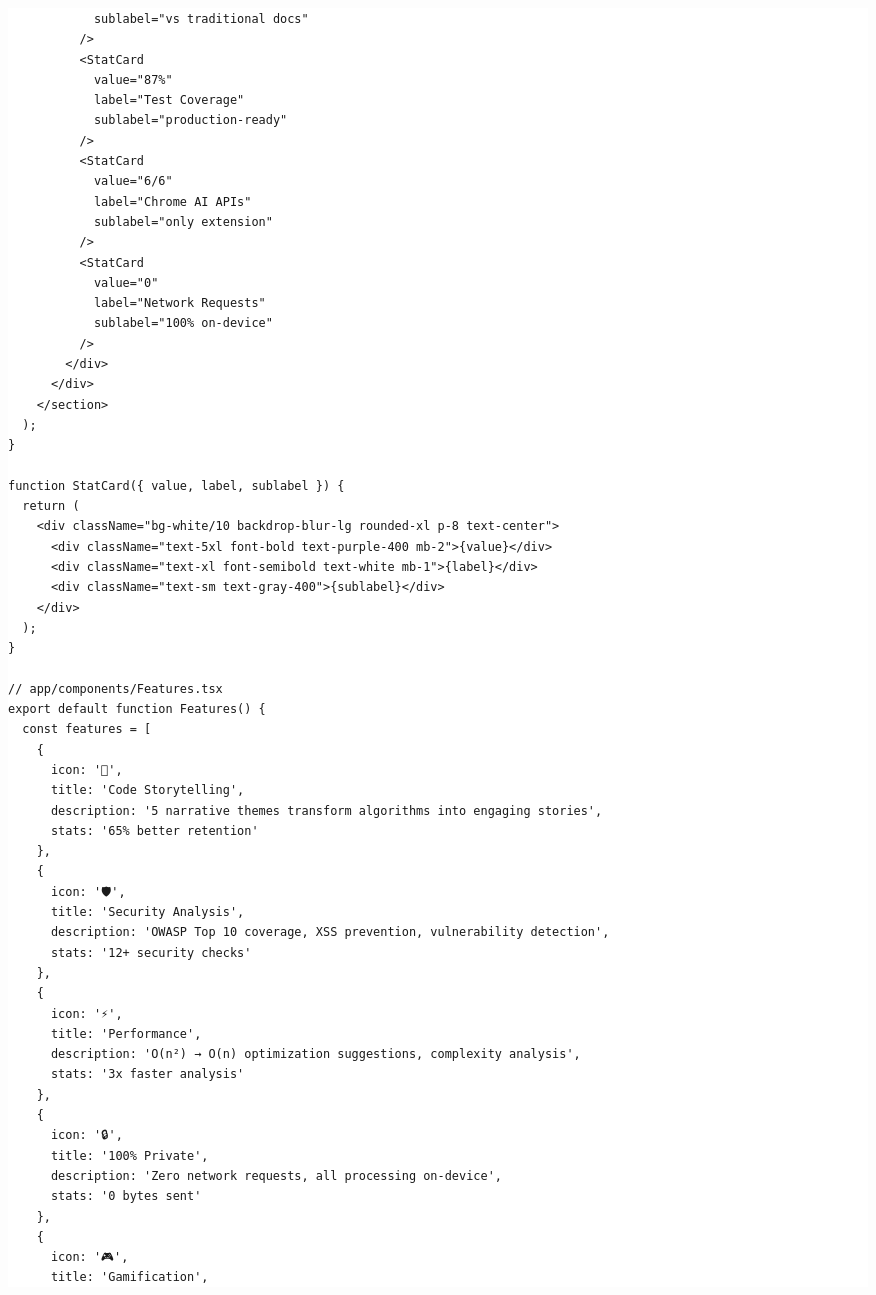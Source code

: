 ```tsx
            sublabel="vs traditional docs"
          />
          <StatCard
            value="87%"
            label="Test Coverage"
            sublabel="production-ready"
          />
          <StatCard
            value="6/6"
            label="Chrome AI APIs"
            sublabel="only extension"
          />
          <StatCard
            value="0"
            label="Network Requests"
            sublabel="100% on-device"
          />
        </div>
      </div>
    </section>
  );
}

function StatCard({ value, label, sublabel }) {
  return (
    <div className="bg-white/10 backdrop-blur-lg rounded-xl p-8 text-center">
      <div className="text-5xl font-bold text-purple-400 mb-2">{value}</div>
      <div className="text-xl font-semibold text-white mb-1">{label}</div>
      <div className="text-sm text-gray-400">{sublabel}</div>
    </div>
  );
}

// app/components/Features.tsx
export default function Features() {
  const features = [
    {
      icon: '📖',
      title: 'Code Storytelling',
      description: '5 narrative themes transform algorithms into engaging stories',
      stats: '65% better retention'
    },
    {
      icon: '🛡️',
      title: 'Security Analysis',
      description: 'OWASP Top 10 coverage, XSS prevention, vulnerability detection',
      stats: '12+ security checks'
    },
    {
      icon: '⚡',
      title: 'Performance',
      description: 'O(n²) → O(n) optimization suggestions, complexity analysis',
      stats: '3x faster analysis'
    },
    {
      icon: '🔒',
      title: '100% Private',
      description: 'Zero network requests, all processing on-device',
      stats: '0 bytes sent'
    },
    {
      icon: '🎮',
      title: 'Gamification',
```